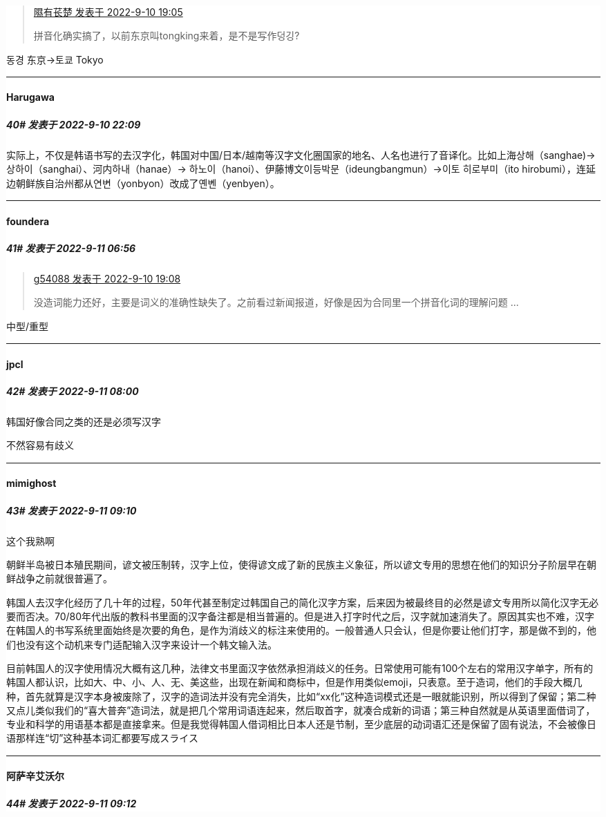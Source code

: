 <blockquote><a href="httphttps://bbs.saraba1st.com/2b/forum.php?mod=redirect&amp;goto=findpost&amp;pid=57427566&amp;ptid=2091681" target="_blank">隰有苌楚 发表于 2022-9-10 19:05</a>

拼音化确实搞了，以前东京叫tongking来着，是不是写作덩깅?</blockquote>
동경 东京→토쿄 Tokyo

*****

####  Harugawa  
##### 40#       发表于 2022-9-10 22:09

实际上，不仅是韩语书写的去汉字化，韩国对中国/日本/越南等汉字文化圈国家的地名、人名也进行了音译化。比如上海상해（sanghae)→상하이（sanghai）、河内하내（hanae）→ 하노이（hanoi）、伊藤博文이등박문（ideungbangmun）→이토 히로부미（ito hirobumi），连延边朝鲜族自治州都从연변（yonbyon）改成了옌볜（yenbyen）。

*****

####  foundera  
##### 41#       发表于 2022-9-11 06:56

<blockquote><a href="httphttps://bbs.saraba1st.com/2b/forum.php?mod=redirect&amp;goto=findpost&amp;pid=57427596&amp;ptid=2091681" target="_blank">g54088 发表于 2022-9-10 19:08</a>

没造词能力还好，主要是词义的准确性缺失了。之前看过新闻报道，好像是因为合同里一个拼音化词的理解问题 ...</blockquote>
中型/重型

*****

####  jpcl  
##### 42#       发表于 2022-9-11 08:00

韩国好像合同之类的还是必须写汉字

不然容易有歧义

*****

####  mimighost  
##### 43#       发表于 2022-9-11 09:10

这个我熟啊

朝鲜半岛被日本殖民期间，谚文被压制转，汉字上位，使得谚文成了新的民族主义象征，所以谚文专用的思想在他们的知识分子阶层早在朝鲜战争之前就很普遍了。

韩国人去汉字化经历了几十年的过程，50年代甚至制定过韩国自己的简化汉字方案，后来因为被最终目的必然是谚文专用所以简化汉字无必要而否决。70/80年代出版的教科书里面的汉字备注都是相当普遍的。但是进入打字时代之后，汉字就加速消失了。原因其实也不难，汉字在韩国人的书写系统里面始终是次要的角色，是作为消歧义的标注来使用的。一般普通人只会认，但是你要让他们打字，那是做不到的，他们也没有这个动机来专门适配输入汉字来设计一个韩文输入法。

目前韩国人的汉字使用情况大概有这几种，法律文书里面汉字依然承担消歧义的任务。日常使用可能有100个左右的常用汉字单字，所有的韩国人都认识，比如大、中、小、人、无、美这些，出现在新闻和商标中，但是作用类似emoji，只表意。至于造词，他们的手段大概几种，首先就算是汉字本身被废除了，汉字的造词法并没有完全消失，比如“xx化”这种造词模式还是一眼就能识别，所以得到了保留；第二种又点儿类似我们的“喜大普奔”造词法，就是把几个常用词语连起来，然后取首字，就凑合成新的词语；第三种自然就是从英语里面借词了，专业和科学的用语基本都是直接拿来。但是我觉得韩国人借词相比日本人还是节制，至少底层的动词语汇还是保留了固有说法，不会被像日语那样连“切”这种基本词汇都要写成スライス

*****

####  阿萨辛艾沃尔  
##### 44#       发表于 2022-9-11 09:12
